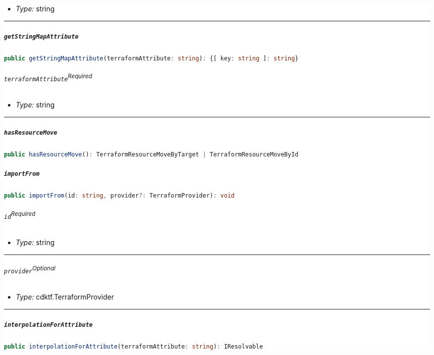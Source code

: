 - *Type:* string

---

##### `getStringMapAttribute` <a name="getStringMapAttribute" id="@cdktf/provider-azurerm.storageMoverAgent.StorageMoverAgent.getStringMapAttribute"></a>

```typescript
public getStringMapAttribute(terraformAttribute: string): {[ key: string ]: string}
```

###### `terraformAttribute`<sup>Required</sup> <a name="terraformAttribute" id="@cdktf/provider-azurerm.storageMoverAgent.StorageMoverAgent.getStringMapAttribute.parameter.terraformAttribute"></a>

- *Type:* string

---

##### `hasResourceMove` <a name="hasResourceMove" id="@cdktf/provider-azurerm.storageMoverAgent.StorageMoverAgent.hasResourceMove"></a>

```typescript
public hasResourceMove(): TerraformResourceMoveByTarget | TerraformResourceMoveById
```

##### `importFrom` <a name="importFrom" id="@cdktf/provider-azurerm.storageMoverAgent.StorageMoverAgent.importFrom"></a>

```typescript
public importFrom(id: string, provider?: TerraformProvider): void
```

###### `id`<sup>Required</sup> <a name="id" id="@cdktf/provider-azurerm.storageMoverAgent.StorageMoverAgent.importFrom.parameter.id"></a>

- *Type:* string

---

###### `provider`<sup>Optional</sup> <a name="provider" id="@cdktf/provider-azurerm.storageMoverAgent.StorageMoverAgent.importFrom.parameter.provider"></a>

- *Type:* cdktf.TerraformProvider

---

##### `interpolationForAttribute` <a name="interpolationForAttribute" id="@cdktf/provider-azurerm.storageMoverAgent.StorageMoverAgent.interpolationForAttribute"></a>

```typescript
public interpolationForAttribute(terraformAttribute: string): IResolvable
```

